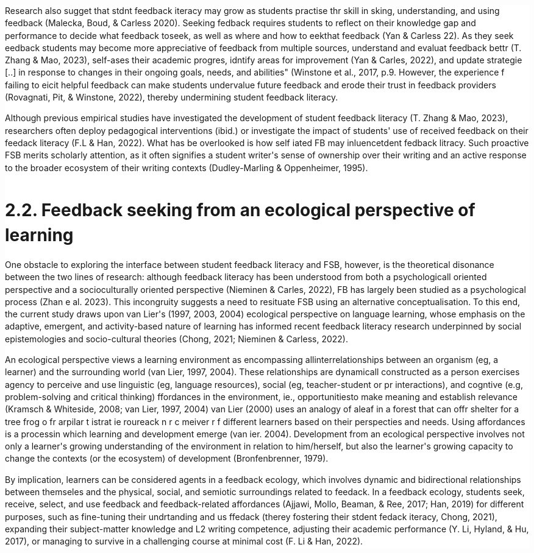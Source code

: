 Research also sugget that stdnt feedback iteracy may grow as students practise thr skill in sking, understanding, and using feedback (Malecka, Boud, & Carless 2020). Seeking fedback requires students to reflect on their knowledge gap and performance to decide what feedback toseek, as well as where and how to eekthat feedback (Yan & Carless 22). As they seek eedback students may become more appreciative of feedback from multiple sources, understand and evaluat feedback bettr (T. Zhang & Mao, 2023), self-ases their academic progres, idntify areas for improvement (Yan & Carles, 2022), and update strategie [..] in response to changes in their ongoing goals, needs, and abilities" (Winstone et al., 2017, p.9. However, the experience f failing to eicit helpful feedback can make students undervalue future feedback and erode their trust in feedback providers (Rovagnati, Pit, & Winstone, 2022), thereby undermining student feedback literacy.

Although previous empirical studies have investigated the development of student feedback literacy (T. Zhang & Mao, 2023), researchers often deploy pedagogical interventions (ibid.) or investigate the impact of students' use of received feedback on their feedack literacy (F.L & Han, 2022). What has be overlooked is how self iated FB may inluencetdent fedback litracy. Such proactive FSB merits scholarly attention, as it often signifies a student writer's sense of ownership over their writing and an active response to the broader ecosystem of their writing contexts (Dudley-Marling & Oppenheimer, 1995).

# 2.2. Feedback seeking from an ecological perspective of learning

One obstacle to exploring the interface between student feedback literacy and FSB, however, is the theoretical disonance between the two lines of research: although feedback literacy has been understood from both a psychologicall oriented perspective and a socioculturally oriented perspective (Nieminen & Carles, 2022), FB has largely been studied as a psychological process (Zhan e al. 2023). This incongruity suggests a need to resituate FSB using an alternative conceptualisation. To this end, the current study draws upon van Lier's (1997, 2003, 2004) ecological perspective on language learning, whose emphasis on the adaptive, emergent, and activity-based nature of learning has informed recent feedback literacy research underpinned by social epistemologies and socio-cultural theories (Chong, 2021; Nieminen & Carless, 2022).

An ecological perspective views a learning environment as encompassing allinterrelationships between an organism (eg, a learner) and the surrounding world (van Lier, 1997, 2004). These relationships are dynamicall constructed as a person exercises agency to perceive and use linguistic (eg, language resources), social (eg, teacher-student or pr interactions), and cogntive (e.g, problem-solving and critical thinking) ffordances in the environment, ie., opportunitiesto make meaning and establish relevance (Kramsch & Whiteside, 2008; van Lier, 1997, 2004) van Lier (2000) uses an analogy of aleaf in a forest that can offr shelter for a tree frog o fr arpilar t istrat   ie roureack n r c  meiver r f different learners based on their perspecties and needs. Using affordances is a processin which learning and development emerge (van ier. 2004). Development from an ecological perspective involves not only a learner's growing understanding of the environment in relation to him/herself, but also the learner's growing capacity to change the contexts (or the ecosystem) of development (Bronfenbrenner, 1979).

By implication, learners can be considered agents in a feedback ecology, which involves dynamic and bidirectional relationships between themseles and the physical, social, and semiotic surroundings related to feedack. In a feedback ecology, students seek, receive, select, and use feedback and feedback-related affordances (Ajjawi, Mollo, Beaman, & Ree, 2017; Han, 2019) for different purposes, such as fine-tuning their undrtanding and us ffedack (therey fostering their stdent fedack iteracy, Chong, 2021), expanding their subject-matter knowledge and L2 writing competence, adjusting their academic performance (Y. Li, Hyland, & Hu, 2017), or managing to survive in a challenging course at minimal cost (F. Li & Han, 2022).

